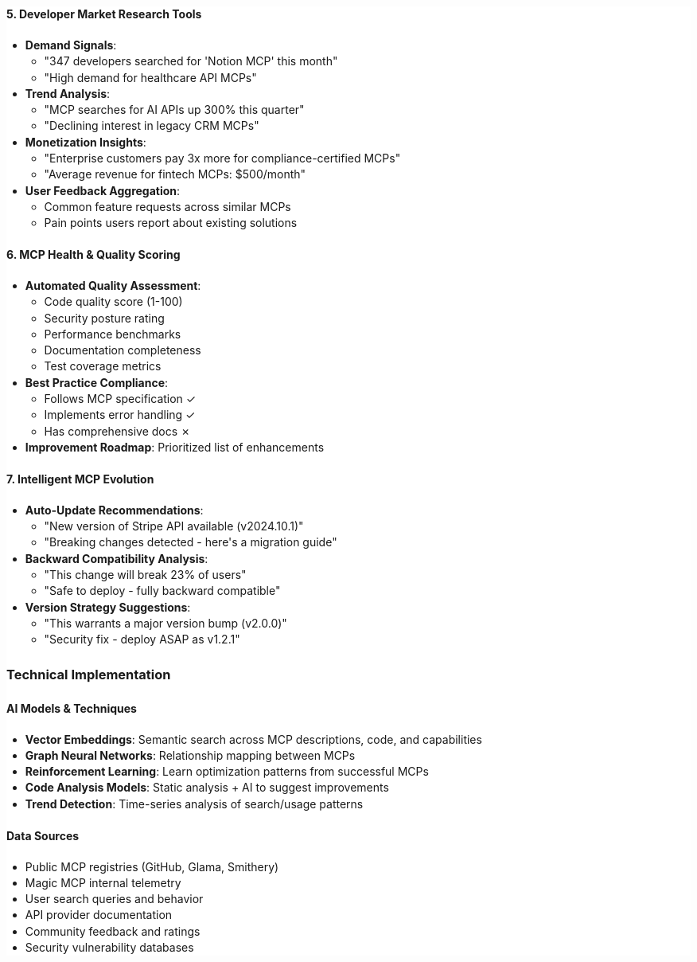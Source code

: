 #### 5. **Developer Market Research Tools**
- **Demand Signals**:
  - "347 developers searched for 'Notion MCP' this month"
  - "High demand for healthcare API MCPs"
- **Trend Analysis**:
  - "MCP searches for AI APIs up 300% this quarter"
  - "Declining interest in legacy CRM MCPs"
- **Monetization Insights**:
  - "Enterprise customers pay 3x more for compliance-certified MCPs"
  - "Average revenue for fintech MCPs: $500/month"
- **User Feedback Aggregation**:
  - Common feature requests across similar MCPs
  - Pain points users report about existing solutions

#### 6. **MCP Health & Quality Scoring**
- **Automated Quality Assessment**:
  - Code quality score (1-100)
  - Security posture rating
  - Performance benchmarks
  - Documentation completeness
  - Test coverage metrics
- **Best Practice Compliance**:
  - Follows MCP specification ✓
  - Implements error handling ✓
  - Has comprehensive docs ✗
- **Improvement Roadmap**: Prioritized list of enhancements

#### 7. **Intelligent MCP Evolution**
- **Auto-Update Recommendations**:
  - "New version of Stripe API available (v2024.10.1)"
  - "Breaking changes detected - here's a migration guide"
- **Backward Compatibility Analysis**:
  - "This change will break 23% of users"
  - "Safe to deploy - fully backward compatible"
- **Version Strategy Suggestions**:
  - "This warrants a major version bump (v2.0.0)"
  - "Security fix - deploy ASAP as v1.2.1"

### Technical Implementation

#### AI Models & Techniques
- **Vector Embeddings**: Semantic search across MCP descriptions, code, and capabilities
- **Graph Neural Networks**: Relationship mapping between MCPs
- **Reinforcement Learning**: Learn optimization patterns from successful MCPs
- **Code Analysis Models**: Static analysis + AI to suggest improvements
- **Trend Detection**: Time-series analysis of search/usage patterns

#### Data Sources
- Public MCP registries (GitHub, Glama, Smithery)
- Magic MCP internal telemetry
- User search queries and behavior
- API provider documentation
- Community feedback and ratings
- Security vulnerability databases
